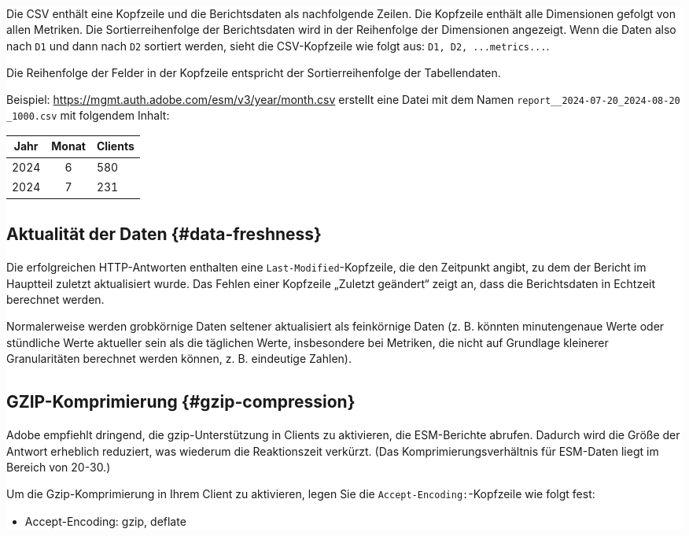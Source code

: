 Die CSV enthält eine Kopfzeile und die Berichtsdaten als nachfolgende Zeilen. Die Kopfzeile enthält alle Dimensionen gefolgt von allen Metriken. Die Sortierreihenfolge der Berichtsdaten wird in der Reihenfolge der Dimensionen angezeigt. Wenn die Daten also nach `D1` und dann nach `D2` sortiert werden, sieht die CSV-Kopfzeile wie folgt aus: `D1, D2, ...metrics...`.

Die Reihenfolge der Felder in der Kopfzeile entspricht der Sortierreihenfolge der Tabellendaten.


Beispiel: https://mgmt.auth.adobe.com/esm/v3/year/month.csv erstellt eine Datei mit dem Namen `report__2024-07-20_2024-08-20_1000.csv` mit folgendem Inhalt:


| Jahr | Monat | Clients |
| ---- | :---: | ------- |
| 2024 | 6 | 580 |
| 2024 | 7 | 231 |

## Aktualität der Daten {#data-freshness}

Die erfolgreichen HTTP-Antworten enthalten eine `Last-Modified`-Kopfzeile, die den Zeitpunkt angibt, zu dem der Bericht im Hauptteil zuletzt aktualisiert wurde. Das Fehlen einer Kopfzeile „Zuletzt geändert“ zeigt an, dass die Berichtsdaten in Echtzeit berechnet werden.

Normalerweise werden grobkörnige Daten seltener aktualisiert als feinkörnige Daten (z. B. könnten minutengenaue Werte oder stündliche Werte aktueller sein als die täglichen Werte, insbesondere bei Metriken, die nicht auf Grundlage kleinerer Granularitäten berechnet werden können, z. B. eindeutige Zahlen).

## GZIP-Komprimierung {#gzip-compression}

Adobe empfiehlt dringend, die gzip-Unterstützung in Clients zu aktivieren, die ESM-Berichte abrufen. Dadurch wird die Größe der Antwort erheblich reduziert, was wiederum die Reaktionszeit verkürzt. (Das Komprimierungsverhältnis für ESM-Daten liegt im Bereich von 20-30.)

Um die Gzip-Komprimierung in Ihrem Client zu aktivieren, legen Sie die `Accept-Encoding:`-Kopfzeile wie folgt fest:

* Accept-Encoding: gzip, deflate



